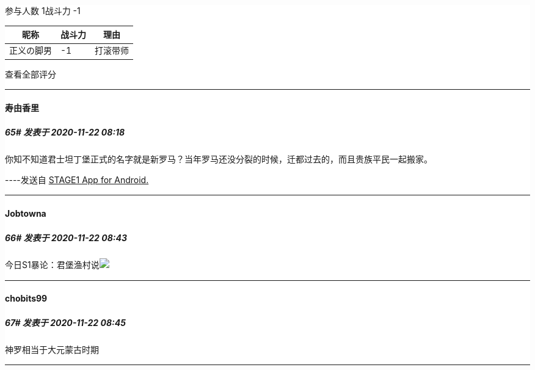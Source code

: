 



 参与人数 1战斗力 -1

|昵称|战斗力|理由|
|----|---|---|
| 正义の脚男|-1|打滚带师|



查看全部评分






*****

####  寿由香里  
##### 65#       发表于 2020-11-22 08:18




你知不知道君士坦丁堡正式的名字就是新罗马？当年罗马还没分裂的时候，迁都过去的，而且贵族平民一起搬家。


----发送自 [STAGE1 App for Android.](http://stage1.5j4m.com/?1.33)







*****

####  Jobtowna  
##### 66#       发表于 2020-11-22 08:43




今日S1暴论：君堡渔村说<img src="https://static.saraba1st.com/image/smiley/face2017/067.png" referrerpolicy="no-referrer">







*****

####  chobits99  
##### 67#       发表于 2020-11-22 08:45




神罗相当于大元蒙古时期







*****
